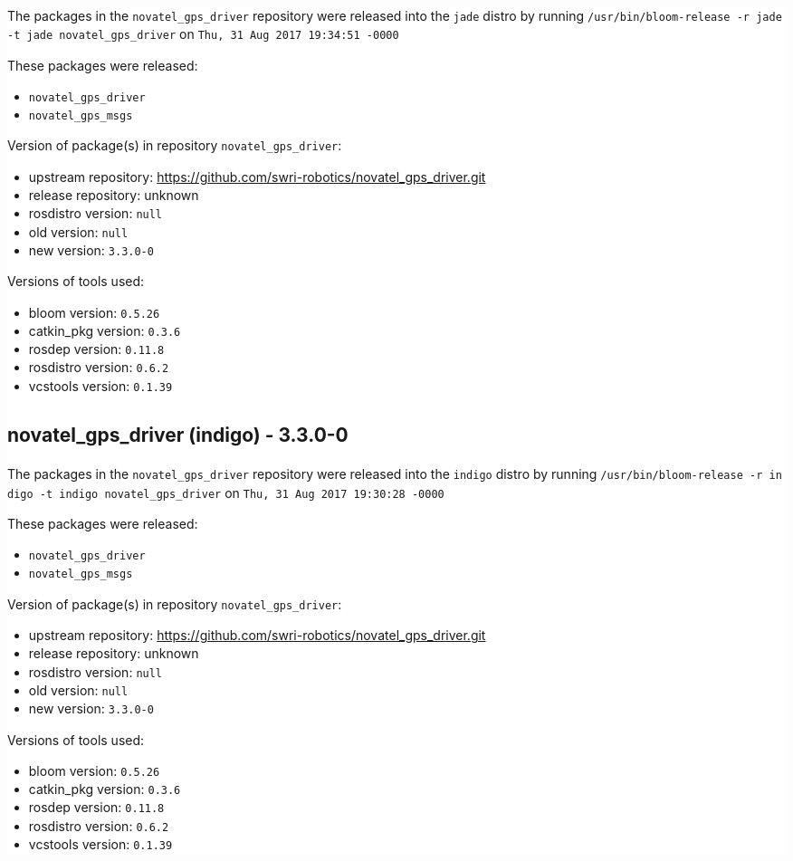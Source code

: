 The packages in the `novatel_gps_driver` repository were released into the `jade` distro by running `/usr/bin/bloom-release -r jade -t jade novatel_gps_driver` on `Thu, 31 Aug 2017 19:34:51 -0000`

These packages were released:
- `novatel_gps_driver`
- `novatel_gps_msgs`

Version of package(s) in repository `novatel_gps_driver`:

- upstream repository: https://github.com/swri-robotics/novatel_gps_driver.git
- release repository: unknown
- rosdistro version: `null`
- old version: `null`
- new version: `3.3.0-0`

Versions of tools used:

- bloom version: `0.5.26`
- catkin_pkg version: `0.3.6`
- rosdep version: `0.11.8`
- rosdistro version: `0.6.2`
- vcstools version: `0.1.39`


## novatel_gps_driver (indigo) - 3.3.0-0

The packages in the `novatel_gps_driver` repository were released into the `indigo` distro by running `/usr/bin/bloom-release -r indigo -t indigo novatel_gps_driver` on `Thu, 31 Aug 2017 19:30:28 -0000`

These packages were released:
- `novatel_gps_driver`
- `novatel_gps_msgs`

Version of package(s) in repository `novatel_gps_driver`:

- upstream repository: https://github.com/swri-robotics/novatel_gps_driver.git
- release repository: unknown
- rosdistro version: `null`
- old version: `null`
- new version: `3.3.0-0`

Versions of tools used:

- bloom version: `0.5.26`
- catkin_pkg version: `0.3.6`
- rosdep version: `0.11.8`
- rosdistro version: `0.6.2`
- vcstools version: `0.1.39`


